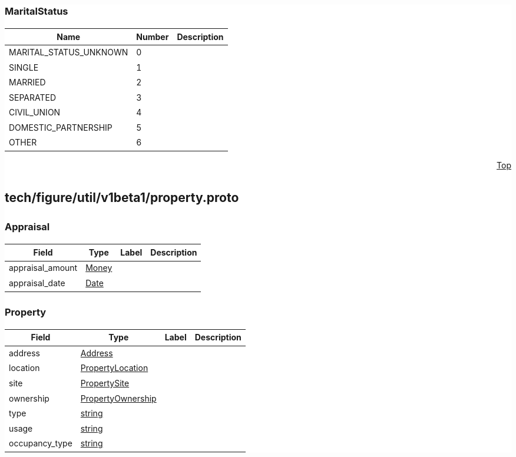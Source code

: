 





<a name="tech.figure.util.v1beta1.MaritalStatus"></a>

### MaritalStatus


| Name | Number | Description |
| ---- | ------ | ----------- |
| MARITAL_STATUS_UNKNOWN | 0 |  |
| SINGLE | 1 |  |
| MARRIED | 2 |  |
| SEPARATED | 3 |  |
| CIVIL_UNION | 4 |  |
| DOMESTIC_PARTNERSHIP | 5 |  |
| OTHER | 6 |  |








<a name="tech/figure/util/v1beta1/property.proto"></a>
<p align="right"><a href="#top">Top</a></p>

## tech/figure/util/v1beta1/property.proto



<a name="tech.figure.util.v1beta1.Appraisal"></a>

### Appraisal



| Field | Type | Label | Description |
| ----- | ---- | ----- | ----------- |
| appraisal_amount | [Money](util.md#tech.figure.util.v1beta1.Money) |  |  |
| appraisal_date | [Date](util.md#tech.figure.util.v1beta1.Date) |  |  |





<a name="tech.figure.util.v1beta1.Property"></a>

### Property



| Field | Type | Label | Description |
| ----- | ---- | ----- | ----------- |
| address | [Address](util.md#tech.figure.util.v1beta1.Address) |  |  |
| location | [PropertyLocation](util.md#tech.figure.util.v1beta1.PropertyLocation) |  |  |
| site | [PropertySite](util.md#tech.figure.util.v1beta1.PropertySite) |  |  |
| ownership | [PropertyOwnership](util.md#tech.figure.util.v1beta1.PropertyOwnership) |  |  |
| type | [string](#string) |  |  |
| usage | [string](#string) |  |  |
| occupancy_type | [string](#string) |  |  |